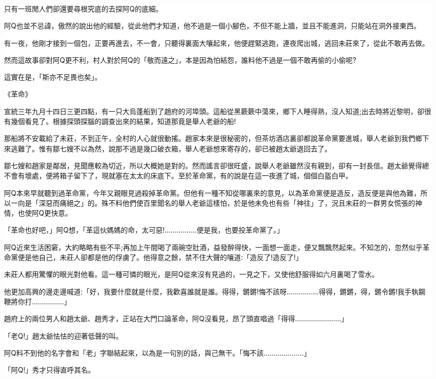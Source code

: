 

只有一班閒人們卻還要尋根究底的去探阿Q的底細。



阿Q也並不忌諱，傲然的說出他的經驗，從此他們才知道，他不過是一個小腳色，不但不能上牆，並且不能進洞，只能站在洞外接東西。



有一夜，他剛才接到一個包，正要再進去，不一會，只聽得裏面大嚷起來，他便趕緊逃跑，連夜爬出城，逃回未莊來了，從此不敢再去做。



然而這故事卻對阿Q更不利，村人對於阿Q的「敬而遠之」，本是因為怕結怨，誰料他不過是一個不敢再偷的小偷呢?



這實在是，「斯亦不足畏也矣」。



《革命》



宣統三年九月十四日三更四點，有一只大烏蓬船到了趙府的河埠頭。這船從黑簌簌中蕩來，鄉下人睡得熟，沒人知道;出去時將近黎明，卻很有幾個看見了。根據探頭探腦的調查出來的結果，知道那竟是舉人老爺的船!



那船將不安載給了未莊，不到正午，全村的人心就很動搖。趙家本來是很秘密的，但茶坊酒店裏卻都說革命黨要進城，舉人老爺到我們鄉下來逃難了。惟有鄒七嫂不以為然，說那不過是幾口破衣箱，舉人老爺想來寄存的，卻已被趙太爺退回去了。



鄒七嫂和趙家是鄰居，見聞應較為切近，所以大概她是對的。然而謠言卻很旺盛，說舉人老爺雖然沒有親到，卻有一封長信。趙太爺覺得總不會有壞處，便將箱子留下了，現就塞在太太的床底下。至於革命黨，有的說是在這一夜進了城，個個白盔白甲。



阿Q本來早就聽到過革命黨，今年又親眼見過殺掉革命黨。但他有一種不知從哪裏來的意見，以為革命黨便是造反，造反便是與他為難，所以一向是「深惡而痛絕之」的。殊不料他們使百里聞名的舉人老爺這樣怕，於是他未免也有些「神往」了，況且未莊的一群男女慌張的神情，也使阿Q更快意。



「革命也好吧，」阿Q想，「革這伙媽媽的命，太可惡!…………….便是我，也要投革命黨了。」



阿Q近來生活困窘，大約略略有些不平;再加上午間喝了兩碗空肚酒，益發醉得快，一面想一面走，便又飄飄然起來。不知怎的，忽然似乎革命黨便是他自己，未莊人卻都是他的俘虜了。他得意之餘，禁不住大聲的嚷道:「造反了!造反了!」



未莊人都用驚懼的眼光對他看。這一種可憐的眼光，是阿Q從來沒有見過的，一見之下，又使他舒服得如六月裏喝了雪水。



他更加高興的邊走邊喊道:「好，我要什麼就是什麼，我歡喜誰就是誰。得得，鏘鏘!悔不該呀…………….得得，鏘鏘，得，鏘令鏘!我手執鋼鞭將你打…………….」



趙府上的兩位男人和趙太爺、趙秀才，正站在大門口論革命，阿Q沒看見，昂了頭直唱過「得得…………………..」



「老Q!」趙太爺怯怯的迎著低聲的叫。



阿Q料不到他的名字會和「老」字聯結起來，以為是一句別的話，與己無干。「悔不該………………..」



「阿Q!」秀才只得直呼其名。
